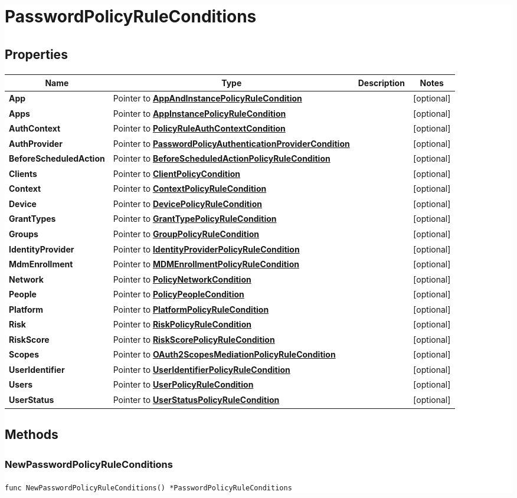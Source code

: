 # PasswordPolicyRuleConditions

## Properties

Name | Type | Description | Notes
------------ | ------------- | ------------- | -------------
**App** | Pointer to [**AppAndInstancePolicyRuleCondition**](AppAndInstancePolicyRuleCondition.md) |  | [optional] 
**Apps** | Pointer to [**AppInstancePolicyRuleCondition**](AppInstancePolicyRuleCondition.md) |  | [optional] 
**AuthContext** | Pointer to [**PolicyRuleAuthContextCondition**](PolicyRuleAuthContextCondition.md) |  | [optional] 
**AuthProvider** | Pointer to [**PasswordPolicyAuthenticationProviderCondition**](PasswordPolicyAuthenticationProviderCondition.md) |  | [optional] 
**BeforeScheduledAction** | Pointer to [**BeforeScheduledActionPolicyRuleCondition**](BeforeScheduledActionPolicyRuleCondition.md) |  | [optional] 
**Clients** | Pointer to [**ClientPolicyCondition**](ClientPolicyCondition.md) |  | [optional] 
**Context** | Pointer to [**ContextPolicyRuleCondition**](ContextPolicyRuleCondition.md) |  | [optional] 
**Device** | Pointer to [**DevicePolicyRuleCondition**](DevicePolicyRuleCondition.md) |  | [optional] 
**GrantTypes** | Pointer to [**GrantTypePolicyRuleCondition**](GrantTypePolicyRuleCondition.md) |  | [optional] 
**Groups** | Pointer to [**GroupPolicyRuleCondition**](GroupPolicyRuleCondition.md) |  | [optional] 
**IdentityProvider** | Pointer to [**IdentityProviderPolicyRuleCondition**](IdentityProviderPolicyRuleCondition.md) |  | [optional] 
**MdmEnrollment** | Pointer to [**MDMEnrollmentPolicyRuleCondition**](MDMEnrollmentPolicyRuleCondition.md) |  | [optional] 
**Network** | Pointer to [**PolicyNetworkCondition**](PolicyNetworkCondition.md) |  | [optional] 
**People** | Pointer to [**PolicyPeopleCondition**](PolicyPeopleCondition.md) |  | [optional] 
**Platform** | Pointer to [**PlatformPolicyRuleCondition**](PlatformPolicyRuleCondition.md) |  | [optional] 
**Risk** | Pointer to [**RiskPolicyRuleCondition**](RiskPolicyRuleCondition.md) |  | [optional] 
**RiskScore** | Pointer to [**RiskScorePolicyRuleCondition**](RiskScorePolicyRuleCondition.md) |  | [optional] 
**Scopes** | Pointer to [**OAuth2ScopesMediationPolicyRuleCondition**](OAuth2ScopesMediationPolicyRuleCondition.md) |  | [optional] 
**UserIdentifier** | Pointer to [**UserIdentifierPolicyRuleCondition**](UserIdentifierPolicyRuleCondition.md) |  | [optional] 
**Users** | Pointer to [**UserPolicyRuleCondition**](UserPolicyRuleCondition.md) |  | [optional] 
**UserStatus** | Pointer to [**UserStatusPolicyRuleCondition**](UserStatusPolicyRuleCondition.md) |  | [optional] 

## Methods

### NewPasswordPolicyRuleConditions

`func NewPasswordPolicyRuleConditions() *PasswordPolicyRuleConditions`

